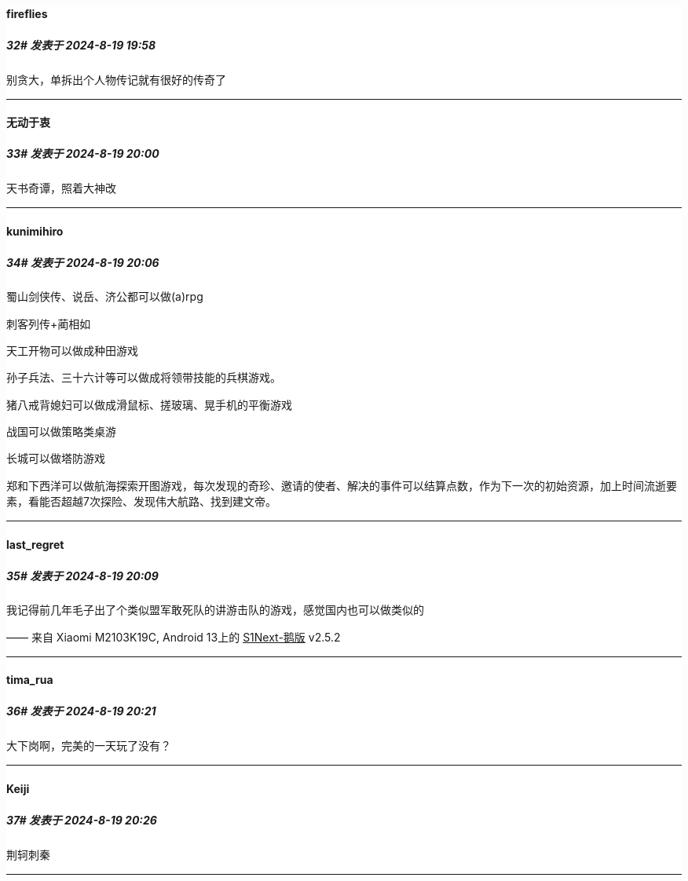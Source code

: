 ####  fireflies  
##### 32#       发表于 2024-8-19 19:58

别贪大，单拆出个人物传记就有很好的传奇了

*****

####  无动于衷  
##### 33#       发表于 2024-8-19 20:00

天书奇谭，照着大神改

*****

####  kunimihiro  
##### 34#       发表于 2024-8-19 20:06

蜀山剑侠传、说岳、济公都可以做(a)rpg

刺客列传+蔺相如

天工开物可以做成种田游戏

孙子兵法、三十六计等可以做成将领带技能的兵棋游戏。

猪八戒背媳妇可以做成滑鼠标、搓玻璃、晃手机的平衡游戏

战国可以做策略类桌游

长城可以做塔防游戏

郑和下西洋可以做航海探索开图游戏，每次发现的奇珍、邀请的使者、解决的事件可以结算点数，作为下一次的初始资源，加上时间流逝要素，看能否超越7次探险、发现伟大航路、找到建文帝。

*****

####  last_regret  
##### 35#       发表于 2024-8-19 20:09

我记得前几年毛子出了个类似盟军敢死队的讲游击队的游戏，感觉国内也可以做类似的

—— 来自 Xiaomi M2103K19C, Android 13上的 [S1Next-鹅版](https://github.com/ykrank/S1-Next/releases) v2.5.2

*****

####  tima_rua  
##### 36#       发表于 2024-8-19 20:21

大下岗啊，完美的一天玩了没有？

*****

####  Keiji  
##### 37#       发表于 2024-8-19 20:26

荆轲刺秦

*****
